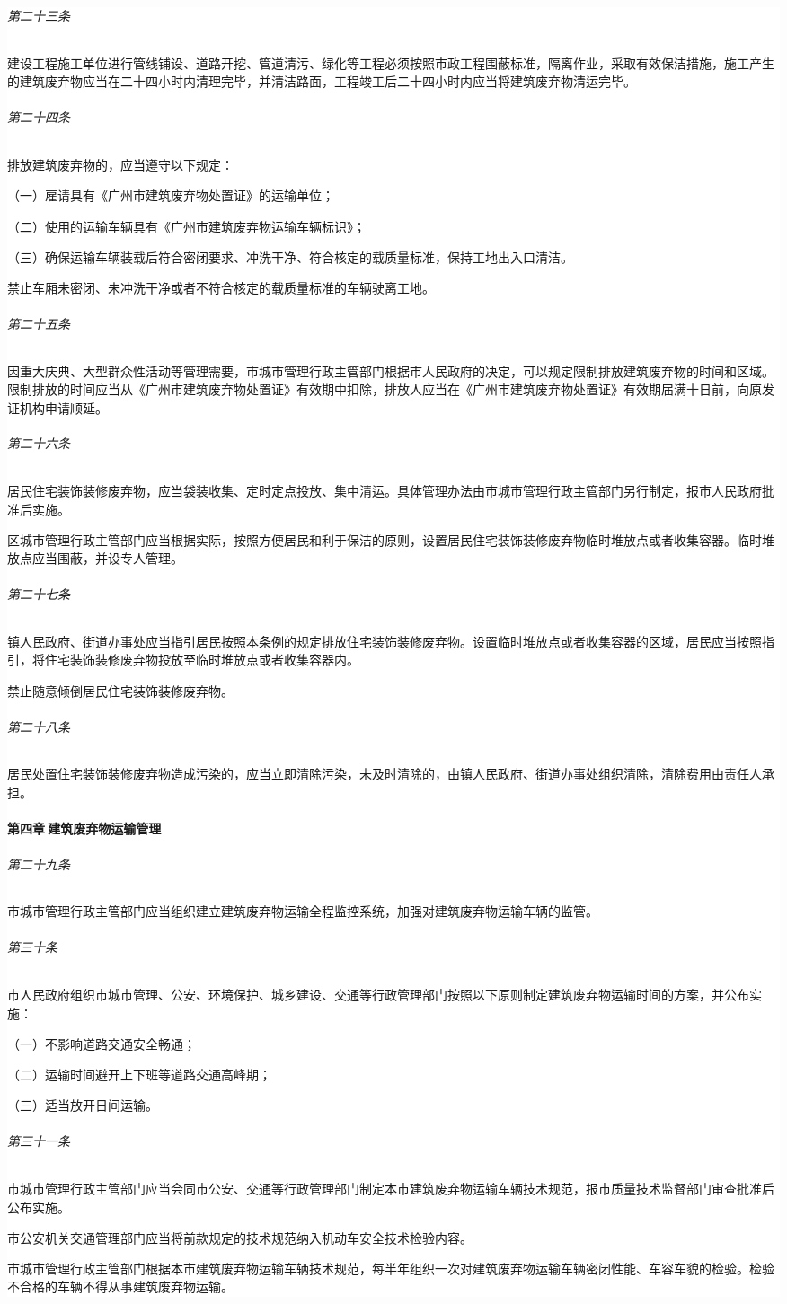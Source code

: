 ###### 第二十三条

建设工程施工单位进行管线铺设、道路开挖、管道清污、绿化等工程必须按照市政工程围蔽标准，隔离作业，采取有效保洁措施，施工产生的建筑废弃物应当在二十四小时内清理完毕，并清洁路面，工程竣工后二十四小时内应当将建筑废弃物清运完毕。

###### 第二十四条

排放建筑废弃物的，应当遵守以下规定：

（一）雇请具有《广州市建筑废弃物处置证》的运输单位；

（二）使用的运输车辆具有《广州市建筑废弃物运输车辆标识》；

（三）确保运输车辆装载后符合密闭要求、冲洗干净、符合核定的载质量标准，保持工地出入口清洁。

禁止车厢未密闭、未冲洗干净或者不符合核定的载质量标准的车辆驶离工地。

###### 第二十五条

因重大庆典、大型群众性活动等管理需要，市城市管理行政主管部门根据市人民政府的决定，可以规定限制排放建筑废弃物的时间和区域。限制排放的时间应当从《广州市建筑废弃物处置证》有效期中扣除，排放人应当在《广州市建筑废弃物处置证》有效期届满十日前，向原发证机构申请顺延。

###### 第二十六条

居民住宅装饰装修废弃物，应当袋装收集、定时定点投放、集中清运。具体管理办法由市城市管理行政主管部门另行制定，报市人民政府批准后实施。

区城市管理行政主管部门应当根据实际，按照方便居民和利于保洁的原则，设置居民住宅装饰装修废弃物临时堆放点或者收集容器。临时堆放点应当围蔽，并设专人管理。

###### 第二十七条

镇人民政府、街道办事处应当指引居民按照本条例的规定排放住宅装饰装修废弃物。设置临时堆放点或者收集容器的区域，居民应当按照指引，将住宅装饰装修废弃物投放至临时堆放点或者收集容器内。

禁止随意倾倒居民住宅装饰装修废弃物。

###### 第二十八条

居民处置住宅装饰装修废弃物造成污染的，应当立即清除污染，未及时清除的，由镇人民政府、街道办事处组织清除，清除费用由责任人承担。

#### 第四章 建筑废弃物运输管理

###### 第二十九条

市城市管理行政主管部门应当组织建立建筑废弃物运输全程监控系统，加强对建筑废弃物运输车辆的监管。

###### 第三十条

市人民政府组织市城市管理、公安、环境保护、城乡建设、交通等行政管理部门按照以下原则制定建筑废弃物运输时间的方案，并公布实施：

（一）不影响道路交通安全畅通；

（二）运输时间避开上下班等道路交通高峰期；

（三）适当放开日间运输。

###### 第三十一条

市城市管理行政主管部门应当会同市公安、交通等行政管理部门制定本市建筑废弃物运输车辆技术规范，报市质量技术监督部门审查批准后公布实施。

市公安机关交通管理部门应当将前款规定的技术规范纳入机动车安全技术检验内容。

市城市管理行政主管部门根据本市建筑废弃物运输车辆技术规范，每半年组织一次对建筑废弃物运输车辆密闭性能、车容车貌的检验。检验不合格的车辆不得从事建筑废弃物运输。
